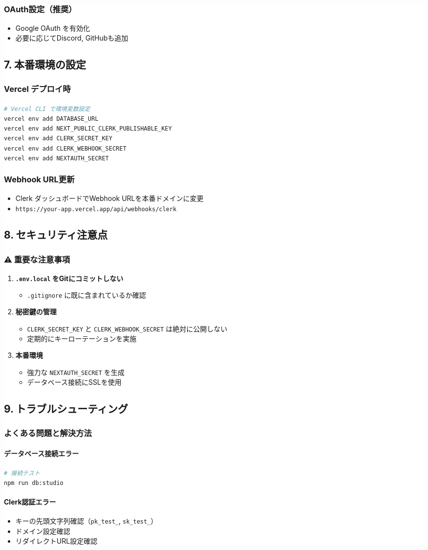### OAuth設定（推奨）
- Google OAuth を有効化
- 必要に応じてDiscord, GitHubも追加

## 7. 本番環境の設定

### Vercel デプロイ時

```bash
# Vercel CLI で環境変数設定
vercel env add DATABASE_URL
vercel env add NEXT_PUBLIC_CLERK_PUBLISHABLE_KEY
vercel env add CLERK_SECRET_KEY
vercel env add CLERK_WEBHOOK_SECRET
vercel env add NEXTAUTH_SECRET
```

### Webhook URL更新
- Clerk ダッシュボードでWebhook URLを本番ドメインに変更
- `https://your-app.vercel.app/api/webhooks/clerk`

## 8. セキュリティ注意点

### ⚠️ 重要な注意事項

1. **`.env.local` をGitにコミットしない**
   - `.gitignore` に既に含まれているか確認

2. **秘密鍵の管理**
   - `CLERK_SECRET_KEY` と `CLERK_WEBHOOK_SECRET` は絶対に公開しない
   - 定期的にキーローテーションを実施

3. **本番環境**
   - 強力な `NEXTAUTH_SECRET` を生成
   - データベース接続にSSLを使用

## 9. トラブルシューティング

### よくある問題と解決方法

#### データベース接続エラー
```bash
# 接続テスト
npm run db:studio
```

#### Clerk認証エラー
- キーの先頭文字列確認（`pk_test_`, `sk_test_`）
- ドメイン設定確認
- リダイレクトURL設定確認
